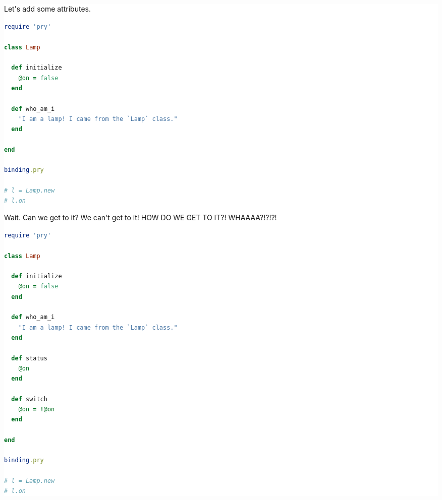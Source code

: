 Let's add some attributes.

```ruby
require 'pry'

class Lamp

  def initialize
    @on = false
  end

  def who_am_i
    "I am a lamp! I came from the `Lamp` class."
  end

end

binding.pry

# l = Lamp.new
# l.on
```

Wait. Can we get to it? We can't get to it! HOW DO WE GET TO IT?! WHAAAA?!?!?!

```ruby
require 'pry'

class Lamp

  def initialize
    @on = false
  end

  def who_am_i
    "I am a lamp! I came from the `Lamp` class."
  end

  def status
    @on
  end

  def switch
    @on = !@on
  end

end

binding.pry

# l = Lamp.new
# l.on
```
